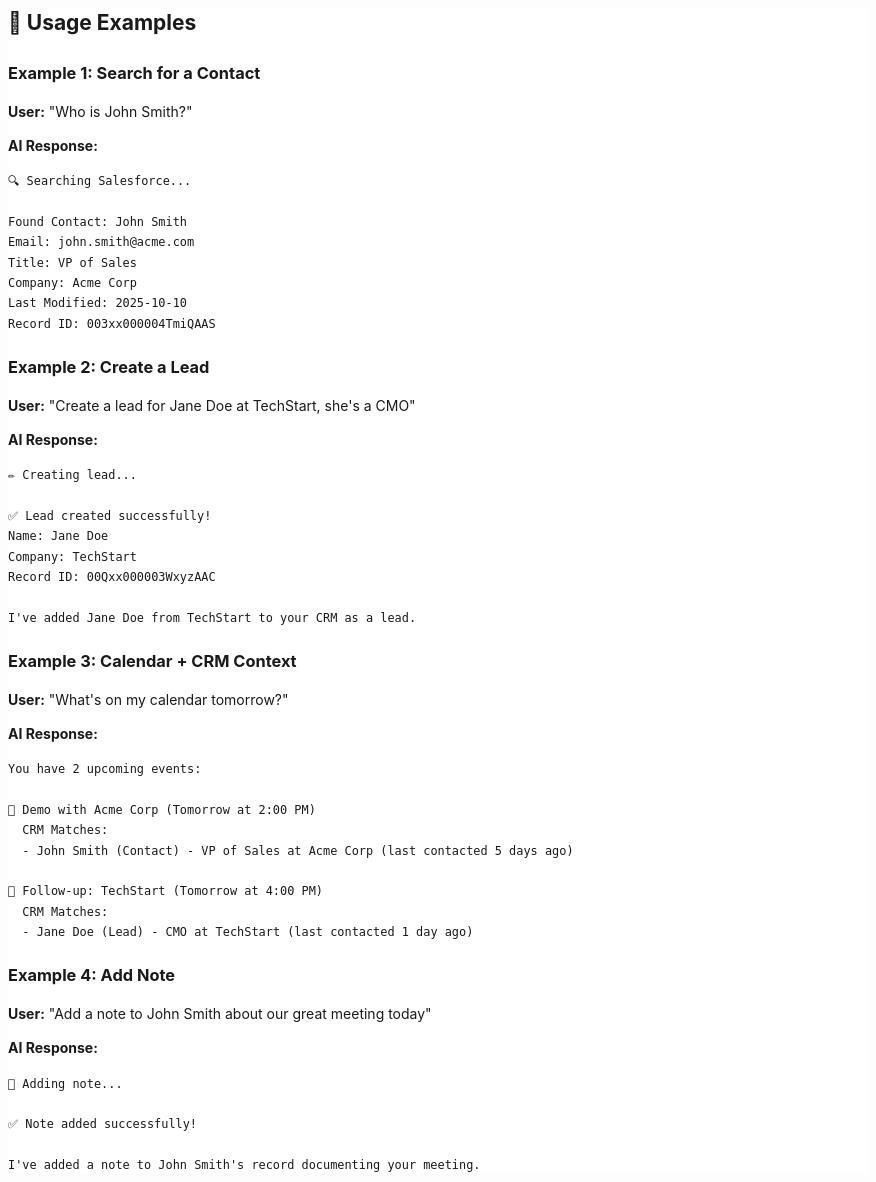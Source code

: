 ## 🎯 Usage Examples

### Example 1: Search for a Contact
**User:** "Who is John Smith?"

**AI Response:**
```
🔍 Searching Salesforce...

Found Contact: John Smith
Email: john.smith@acme.com
Title: VP of Sales
Company: Acme Corp
Last Modified: 2025-10-10
Record ID: 003xx000004TmiQAAS
```

### Example 2: Create a Lead
**User:** "Create a lead for Jane Doe at TechStart, she's a CMO"

**AI Response:**
```
✏️ Creating lead...

✅ Lead created successfully!
Name: Jane Doe
Company: TechStart
Record ID: 00Qxx000003WxyzAAC

I've added Jane Doe from TechStart to your CRM as a lead.
```

### Example 3: Calendar + CRM Context
**User:** "What's on my calendar tomorrow?"

**AI Response:**
```
You have 2 upcoming events:

📅 Demo with Acme Corp (Tomorrow at 2:00 PM)
  CRM Matches:
  - John Smith (Contact) - VP of Sales at Acme Corp (last contacted 5 days ago)
  
📅 Follow-up: TechStart (Tomorrow at 4:00 PM)
  CRM Matches:
  - Jane Doe (Lead) - CMO at TechStart (last contacted 1 day ago)
```

### Example 4: Add Note
**User:** "Add a note to John Smith about our great meeting today"

**AI Response:**
```
📌 Adding note...

✅ Note added successfully!

I've added a note to John Smith's record documenting your meeting.
```

